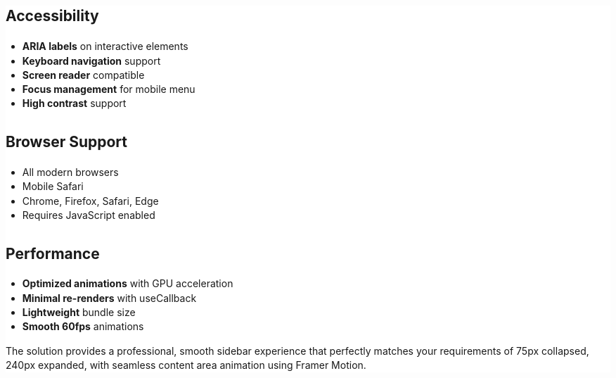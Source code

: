 ## Accessibility

- **ARIA labels** on interactive elements
- **Keyboard navigation** support
- **Screen reader** compatible
- **Focus management** for mobile menu
- **High contrast** support

## Browser Support

- All modern browsers
- Mobile Safari
- Chrome, Firefox, Safari, Edge
- Requires JavaScript enabled

## Performance

- **Optimized animations** with GPU acceleration
- **Minimal re-renders** with useCallback
- **Lightweight** bundle size
- **Smooth 60fps** animations

The solution provides a professional, smooth sidebar experience that perfectly matches your requirements of 75px collapsed, 240px expanded, with seamless content area animation using Framer Motion.
